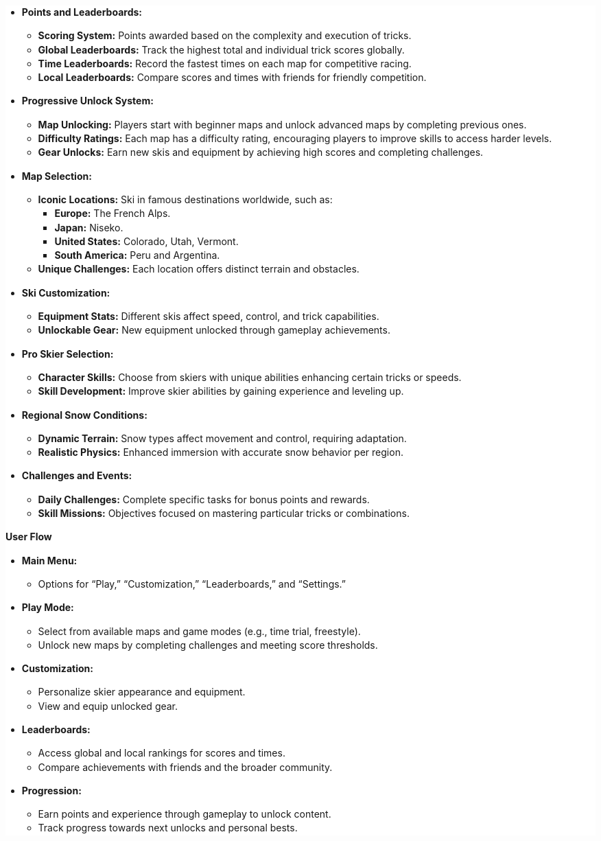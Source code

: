 - **Points and Leaderboards:**
  - **Scoring System:** Points awarded based on the complexity and execution of tricks.
  - **Global Leaderboards:** Track the highest total and individual trick scores globally.
  - **Time Leaderboards:** Record the fastest times on each map for competitive racing.
  - **Local Leaderboards:** Compare scores and times with friends for friendly competition.

- **Progressive Unlock System:**
  - **Map Unlocking:** Players start with beginner maps and unlock advanced maps by completing previous ones.
  - **Difficulty Ratings:** Each map has a difficulty rating, encouraging players to improve skills to access harder levels.
  - **Gear Unlocks:** Earn new skis and equipment by achieving high scores and completing challenges.

- **Map Selection:**
  - **Iconic Locations:** Ski in famous destinations worldwide, such as:
    - **Europe:** The French Alps.
    - **Japan:** Niseko.
    - **United States:** Colorado, Utah, Vermont.
    - **South America:** Peru and Argentina.
  - **Unique Challenges:** Each location offers distinct terrain and obstacles.

- **Ski Customization:**
  - **Equipment Stats:** Different skis affect speed, control, and trick capabilities.
  - **Unlockable Gear:** New equipment unlocked through gameplay achievements.

- **Pro Skier Selection:**
  - **Character Skills:** Choose from skiers with unique abilities enhancing certain tricks or speeds.
  - **Skill Development:** Improve skier abilities by gaining experience and leveling up.

- **Regional Snow Conditions:**
  - **Dynamic Terrain:** Snow types affect movement and control, requiring adaptation.
  - **Realistic Physics:** Enhanced immersion with accurate snow behavior per region.

- **Challenges and Events:**
  - **Daily Challenges:** Complete specific tasks for bonus points and rewards.
  - **Skill Missions:** Objectives focused on mastering particular tricks or combinations.

**User Flow**

- **Main Menu:**
  - Options for “Play,” “Customization,” “Leaderboards,” and “Settings.”

- **Play Mode:**
  - Select from available maps and game modes (e.g., time trial, freestyle).
  - Unlock new maps by completing challenges and meeting score thresholds.

- **Customization:**
  - Personalize skier appearance and equipment.
  - View and equip unlocked gear.

- **Leaderboards:**
  - Access global and local rankings for scores and times.
  - Compare achievements with friends and the broader community.

- **Progression:**
  - Earn points and experience through gameplay to unlock content.
  - Track progress towards next unlocks and personal bests.
